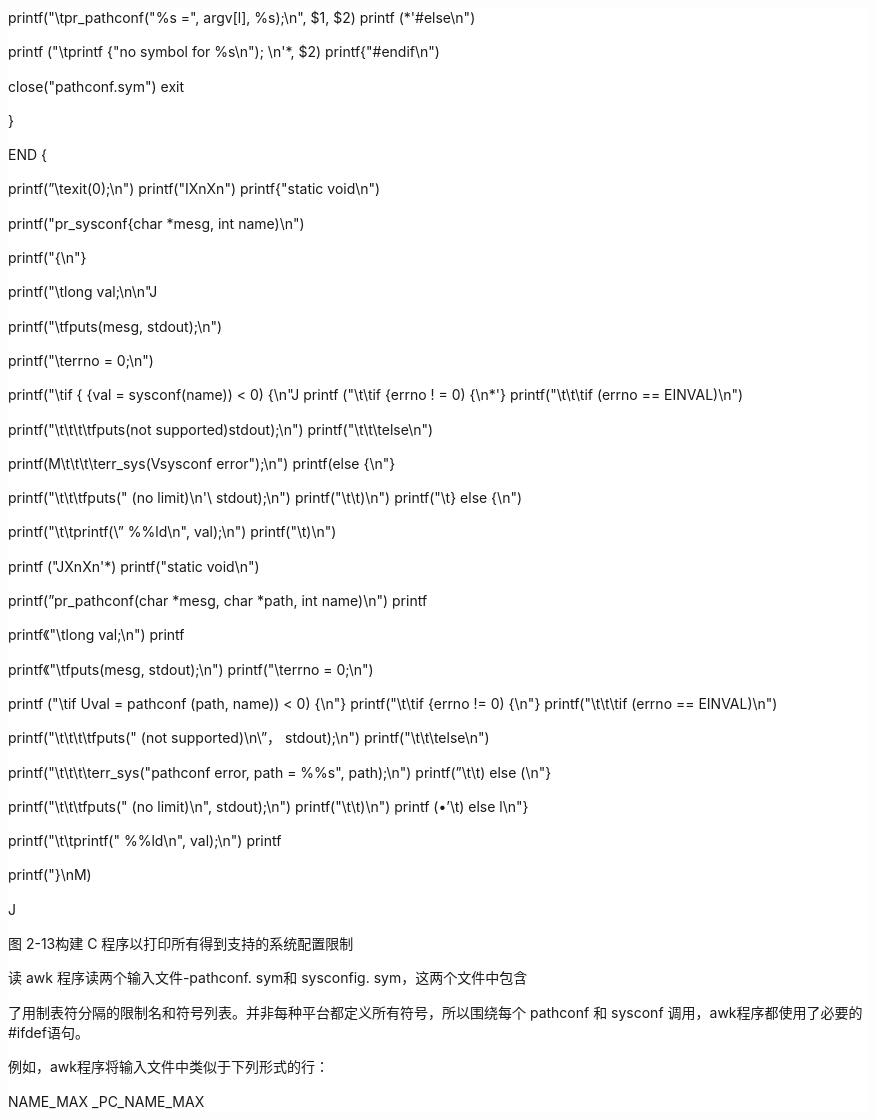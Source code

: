 printf("\tpr_pathconf(\"%s =\", argv[l], %s);\n", $1, $2) printf (*'#else\n")

printf ("\tprintf {\"no symbol for %s\\n\"); \n'*, $2) printf{"#endif\n")

close("pathconf.sym") exit

}

END {

printf(”\texit(0);\n") printf("IXnXn") printf{"static void\n")

printf("pr_sysconf{char *mesg, int name)\n")

printf("{\n"}

printf("\tlong val;\n\n"J

printf("\tfputs(mesg, stdout);\n")

printf("\terrno = 0;\n")

printf("\tif { {val = sysconf(name)) < 0) {\n"J printf ("\t\tif {errno ! = 0) {\n*'} printf("\t\t\tif (errno == EINVAL)\n")

printf("\t\t\t\tfputs(not supported)stdout);\n") printf("\t\t\telse\n")

printf(M\t\t\t\terr_sys(Vsysconf error\");\n") printf(else {\n"}

printf("\t\t\tfputs(\" (no limit)\\n\'\ stdout);\n") printf("\t\t)\n") printf("\t} else {\n")

printf("\t\tprintf(\” %%ld\\n\", val);\n") printf("\t)\n")

printf ("JXnXn'*) printf("static void\n")

printf(”pr_pathconf(char *mesg, char *path, int name)\n") printf

printf《"\tlong val;\n") printf

printf《"\tfputs(mesg, stdout);\n") printf("\terrno = 0;\n")

printf ("\tif Uval = pathconf (path, name)) < 0) {\n"} printf("\t\tif {errno != 0) {\n"} printf("\t\t\tif (errno == EINVAL)\n")

printf("\t\t\t\tfputs(\" (not supported)\\n\”， stdout);\n") printf("\t\t\telse\n")

printf("\t\t\t\terr_sys(\"pathconf error, path = %%s\", path);\n") printf(”\t\t) else (\n"}

printf("\t\t\tfputs(\" (no limit)\\n\", stdout);\n") printf("\t\t)\n") printf (•’\t) else l\n"}

printf("\t\tprintf(\" %%ld\\n\", val);\n") printf

printf("}\nM)

J

图 2-13构建 C 程序以打印所有得到支持的系统配置限制

读 awk 程序读两个输入文件-pathconf. sym和 sysconfig. sym，这两个文件中包含

了用制表符分隔的限制名和符号列表。并非每种平台都定义所有符号，所以围绕每个 pathconf 和 sysconf 调用，awk程序都使用了必要的#ifdef语句。

例如，awk程序将输入文件中类似于下列形式的行：

NAME_MAX _PC_NAME_MAX
